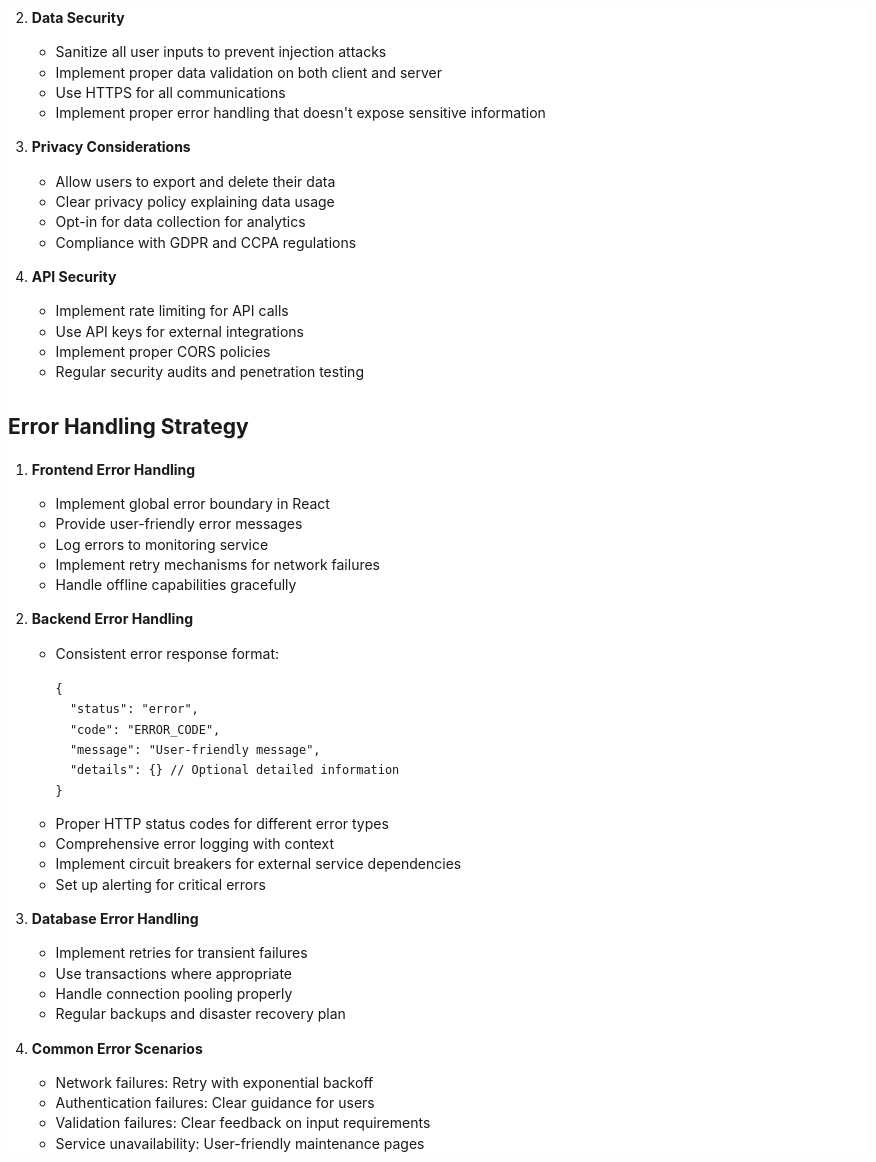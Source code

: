 2. **Data Security**
   - Sanitize all user inputs to prevent injection attacks
   - Implement proper data validation on both client and server
   - Use HTTPS for all communications
   - Implement proper error handling that doesn't expose sensitive information

3. **Privacy Considerations**
   - Allow users to export and delete their data
   - Clear privacy policy explaining data usage
   - Opt-in for data collection for analytics
   - Compliance with GDPR and CCPA regulations

4. **API Security**
   - Implement rate limiting for API calls
   - Use API keys for external integrations
   - Implement proper CORS policies
   - Regular security audits and penetration testing

## Error Handling Strategy

1. **Frontend Error Handling**
   - Implement global error boundary in React
   - Provide user-friendly error messages
   - Log errors to monitoring service
   - Implement retry mechanisms for network failures
   - Handle offline capabilities gracefully

2. **Backend Error Handling**
   - Consistent error response format:
     ```
     {
       "status": "error",
       "code": "ERROR_CODE",
       "message": "User-friendly message",
       "details": {} // Optional detailed information
     }
     ```
   - Proper HTTP status codes for different error types
   - Comprehensive error logging with context
   - Implement circuit breakers for external service dependencies
   - Set up alerting for critical errors

3. **Database Error Handling**
   - Implement retries for transient failures
   - Use transactions where appropriate
   - Handle connection pooling properly
   - Regular backups and disaster recovery plan

4. **Common Error Scenarios**
   - Network failures: Retry with exponential backoff
   - Authentication failures: Clear guidance for users
   - Validation failures: Clear feedback on input requirements
   - Service unavailability: User-friendly maintenance pages
